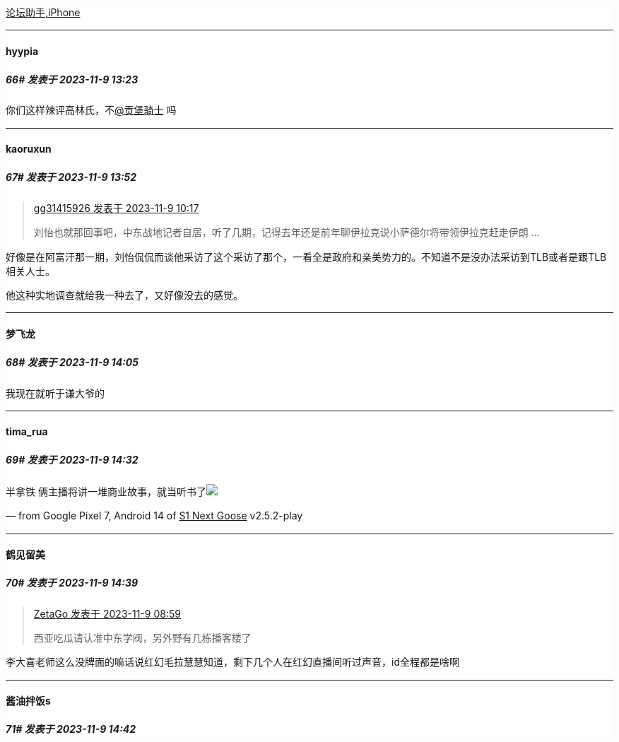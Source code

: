 [论坛助手,iPhone](https://bbs.saraba1st.com/2b/forum.php?mod=viewthread&amp;tid=2029836)

*****

####  hyypia  
##### 66#       发表于 2023-11-9 13:23

你们这样辣评高林氏，不[@贡堡骑士](https://bbs.saraba1st.com/2b/home.php?mod=space&amp;uid=46704) 吗


*****

####  kaoruxun  
##### 67#       发表于 2023-11-9 13:52

<blockquote><a href="httphttps://bbs.saraba1st.com/2b/forum.php?mod=redirect&amp;goto=findpost&amp;pid=62989299&amp;ptid=2160004" target="_blank">gg31415926 发表于 2023-11-9 10:17</a>

刘怡也就那回事吧，中东战地记者自居，听了几期，记得去年还是前年聊伊拉克说小萨德尔将带领伊拉克赶走伊朗 ...</blockquote>
好像是在阿富汗那一期，刘怡侃侃而谈他采访了这个采访了那个，一看全是政府和亲美势力的。不知道不是没办法采访到TLB或者是跟TLB相关人士。

他这种实地调查就给我一种去了，又好像没去的感觉。


*****

####  梦飞龙  
##### 68#       发表于 2023-11-9 14:05

我现在就听于谦大爷的


*****

####  tima_rua  
##### 69#       发表于 2023-11-9 14:32

半拿铁
俩主播将讲一堆商业故事，就当听书了<img src="https://static.saraba1st.com/image/smiley/face2017/037.png" referrerpolicy="no-referrer">

— from Google Pixel 7, Android 14 of [S1 Next Goose](https://pan.baidu.com/s/1mi43uRm) v2.5.2-play


*****

####  鹤见留美  
##### 70#       发表于 2023-11-9 14:39

<blockquote><a href="httphttps://bbs.saraba1st.com/2b/forum.php?mod=redirect&amp;goto=findpost&amp;pid=62988331&amp;ptid=2160004" target="_blank">ZetaGo 发表于 2023-11-9 08:59</a>

西亚吃瓜请认准中东学阀，另外野有几栋播客楼了</blockquote>
李大喜老师这么没牌面的嘛话说红幻毛拉慧慧知道，剩下几个人在红幻直播间听过声音，id全程都是啥啊

*****

####  酱油拌饭s  
##### 71#       发表于 2023-11-9 14:42
